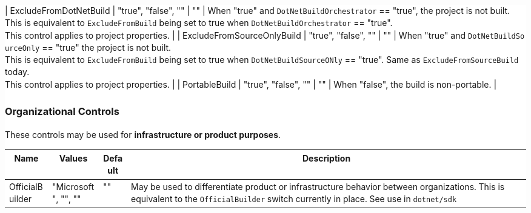 | ExcludeFromDotNetBuild | "true", "false", "" | "" | When "true" and `DotNetBuildOrchestrator` == "true", the project is not built.<br/>This is equivalent to `ExcludeFromBuild` being set to true when `DotNetBuildOrchestrator` == "true".<br/>This control applies to project properties. |
| ExcludeFromSourceOnlyBuild | "true", "false", "" | "" | When "true" and `DotNetBuildSourceOnly` == "true" the project is not built.<br/>This is equivalent to `ExcludeFromBuild` being set to true when `DotNetBuildSourceONly` == "true". Same as `ExcludeFromSourceBuild` today.<br/>This control applies to project properties. |
| PortableBuild | "true", "false", "" | "" | When "false", the build is non-portable. |

### Organizational Controls

These controls may be used for **infrastructure or product purposes**.

| **Name** | **Values** | **Default** | **Description** |
| -------- | -------- | -------- | -------- |
| OfficialBuilder | "Microsoft", "<org name>", ""  | "" | May be used to differentiate product or infrastructure behavior between organizations. This is equivalent to the `OfficialBuilder` switch currently in place. See use in `dotnet/sdk` |
